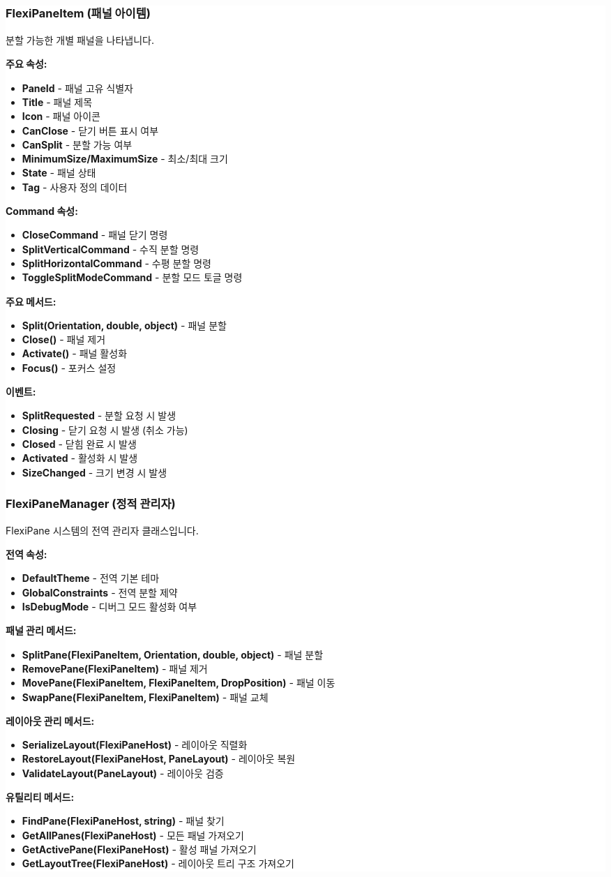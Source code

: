 ### FlexiPaneItem (패널 아이템)

분할 가능한 개별 패널을 나타냅니다.

**주요 속성:**
- **PaneId** - 패널 고유 식별자
- **Title** - 패널 제목
- **Icon** - 패널 아이콘
- **CanClose** - 닫기 버튼 표시 여부
- **CanSplit** - 분할 가능 여부
- **MinimumSize/MaximumSize** - 최소/최대 크기
- **State** - 패널 상태
- **Tag** - 사용자 정의 데이터

**Command 속성:**
- **CloseCommand** - 패널 닫기 명령
- **SplitVerticalCommand** - 수직 분할 명령
- **SplitHorizontalCommand** - 수평 분할 명령
- **ToggleSplitModeCommand** - 분할 모드 토글 명령

**주요 메서드:**
- **Split(Orientation, double, object)** - 패널 분할
- **Close()** - 패널 제거
- **Activate()** - 패널 활성화
- **Focus()** - 포커스 설정

**이벤트:**
- **SplitRequested** - 분할 요청 시 발생
- **Closing** - 닫기 요청 시 발생 (취소 가능)
- **Closed** - 닫힘 완료 시 발생
- **Activated** - 활성화 시 발생
- **SizeChanged** - 크기 변경 시 발생

### FlexiPaneManager (정적 관리자)

FlexiPane 시스템의 전역 관리자 클래스입니다.

**전역 속성:**
- **DefaultTheme** - 전역 기본 테마
- **GlobalConstraints** - 전역 분할 제약
- **IsDebugMode** - 디버그 모드 활성화 여부

**패널 관리 메서드:**
- **SplitPane(FlexiPaneItem, Orientation, double, object)** - 패널 분할
- **RemovePane(FlexiPaneItem)** - 패널 제거
- **MovePane(FlexiPaneItem, FlexiPaneItem, DropPosition)** - 패널 이동
- **SwapPane(FlexiPaneItem, FlexiPaneItem)** - 패널 교체

**레이아웃 관리 메서드:**
- **SerializeLayout(FlexiPaneHost)** - 레이아웃 직렬화
- **RestoreLayout(FlexiPaneHost, PaneLayout)** - 레이아웃 복원
- **ValidateLayout(PaneLayout)** - 레이아웃 검증

**유틸리티 메서드:**
- **FindPane(FlexiPaneHost, string)** - 패널 찾기
- **GetAllPanes(FlexiPaneHost)** - 모든 패널 가져오기
- **GetActivePane(FlexiPaneHost)** - 활성 패널 가져오기
- **GetLayoutTree(FlexiPaneHost)** - 레이아웃 트리 구조 가져오기
